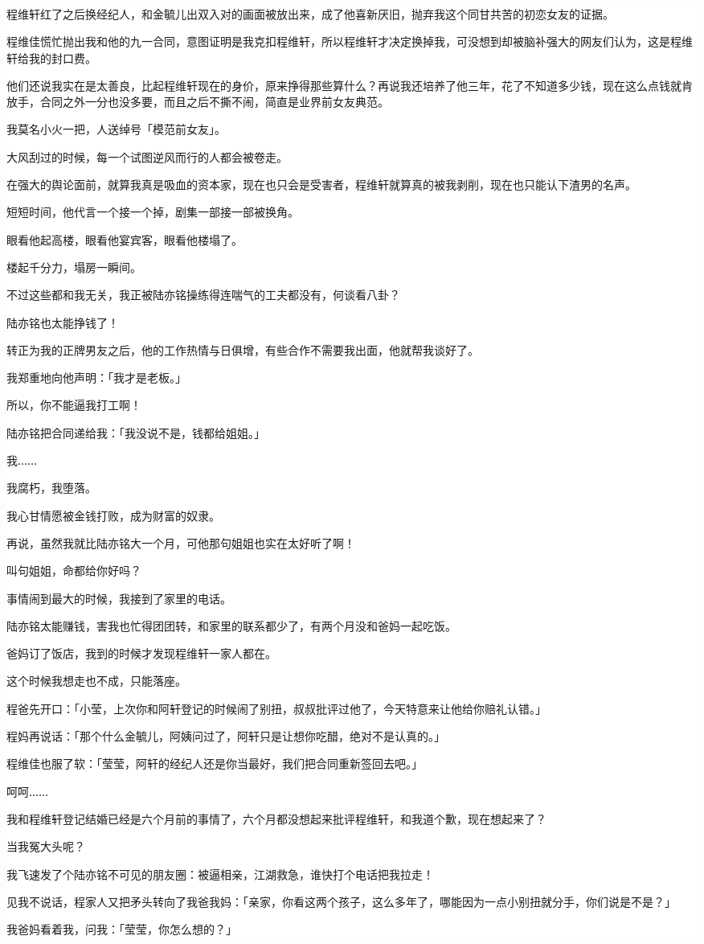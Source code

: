 程维轩红了之后换经纪人，和金毓儿出双入对的画面被放出来，成了他喜新厌旧，抛弃我这个同甘共苦的初恋女友的证据。

程维佳慌忙抛出我和他的九一合同，意图证明是我克扣程维轩，所以程维轩才决定换掉我，可没想到却被脑补强大的网友们认为，这是程维轩给我的封口费。

他们还说我实在是太善良，比起程维轩现在的身价，原来挣得那些算什么？再说我还培养了他三年，花了不知道多少钱，现在这么点钱就肯放手，合同之外一分也没多要，而且之后不撕不闹，简直是业界前女友典范。

我莫名小火一把，人送绰号「模范前女友」。

大风刮过的时候，每一个试图逆风而行的人都会被卷走。

在强大的舆论面前，就算我真是吸血的资本家，现在也只会是受害者，程维轩就算真的被我剥削，现在也只能认下渣男的名声。

短短时间，他代言一个接一个掉，剧集一部接一部被换角。

眼看他起高楼，眼看他宴宾客，眼看他楼塌了。

楼起千分力，塌房一瞬间。

不过这些都和我无关，我正被陆亦铭操练得连喘气的工夫都没有，何谈看八卦？

陆亦铭也太能挣钱了！

转正为我的正牌男友之后，他的工作热情与日俱增，有些合作不需要我出面，他就帮我谈好了。

我郑重地向他声明：「我才是老板。」

所以，你不能逼我打工啊！

陆亦铭把合同递给我：「我没说不是，钱都给姐姐。」

我……

我腐朽，我堕落。

我心甘情愿被金钱打败，成为财富的奴隶。

再说，虽然我就比陆亦铭大一个月，可他那句姐姐也实在太好听了啊！

叫句姐姐，命都给你好吗？

事情闹到最大的时候，我接到了家里的电话。

陆亦铭太能赚钱，害我也忙得团团转，和家里的联系都少了，有两个月没和爸妈一起吃饭。

爸妈订了饭店，我到的时候才发现程维轩一家人都在。

这个时候我想走也不成，只能落座。

程爸先开口：「小莹，上次你和阿轩登记的时候闹了别扭，叔叔批评过他了，今天特意来让他给你赔礼认错。」

程妈再说话：「那个什么金毓儿，阿姨问过了，阿轩只是让想你吃醋，绝对不是认真的。」

程维佳也服了软：「莹莹，阿轩的经纪人还是你当最好，我们把合同重新签回去吧。」

呵呵……

我和程维轩登记结婚已经是六个月前的事情了，六个月都没想起来批评程维轩，和我道个歉，现在想起来了？

当我冤大头呢？

我飞速发了个陆亦铭不可见的朋友圈：被逼相亲，江湖救急，谁快打个电话把我拉走！

见我不说话，程家人又把矛头转向了我爸我妈：「亲家，你看这两个孩子，这么多年了，哪能因为一点小别扭就分手，你们说是不是？」

我爸妈看着我，问我：「莹莹，你怎么想的？」
